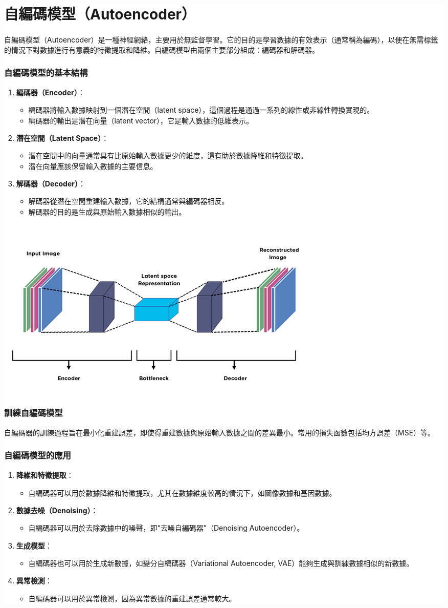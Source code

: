 # 自編碼模型（Autoencoder）

自編碼模型（Autoencoder）是一種神經網絡，主要用於無監督學習。它的目的是學習數據的有效表示（通常稱為編碼），以便在無需標籤的情況下對數據進行有意義的特徵提取和降維。自編碼模型由兩個主要部分組成：編碼器和解碼器。

### 自編碼模型的基本結構

1. **編碼器（Encoder）**：
   - 編碼器將輸入數據映射到一個潛在空間（latent space），這個過程是通過一系列的線性或非線性轉換實現的。
   - 編碼器的輸出是潛在向量（latent vector），它是輸入數據的低維表示。

2. **潛在空間（Latent Space）**：
   - 潛在空間中的向量通常具有比原始輸入數據更少的維度，這有助於數據降維和特徵提取。
   - 潛在向量應該保留輸入數據的主要信息。

3. **解碼器（Decoder）**：
   - 解碼器從潛在空間重建輸入數據，它的結構通常與編碼器相反。
   - 解碼器的目的是生成與原始輸入數據相似的輸出。

![](Autoencoder_s.png)
### 訓練自編碼模型

自編碼器的訓練過程旨在最小化重建誤差，即使得重建數據與原始輸入數據之間的差異最小。常用的損失函數包括均方誤差（MSE）等。

### 自編碼模型的應用

1. **降維和特徵提取**：
   - 自編碼器可以用於數據降維和特徵提取，尤其在數據維度較高的情況下，如圖像數據和基因數據。

2. **數據去噪（Denoising）**：
   - 自編碼器可以用於去除數據中的噪聲，即“去噪自編碼器”（Denoising Autoencoder）。

3. **生成模型**：
   - 自編碼器也可以用於生成新數據，如變分自編碼器（Variational Autoencoder, VAE）能夠生成與訓練數據相似的新數據。

4. **異常檢測**：
   - 自編碼器可以用於異常檢測，因為異常數據的重建誤差通常較大。
